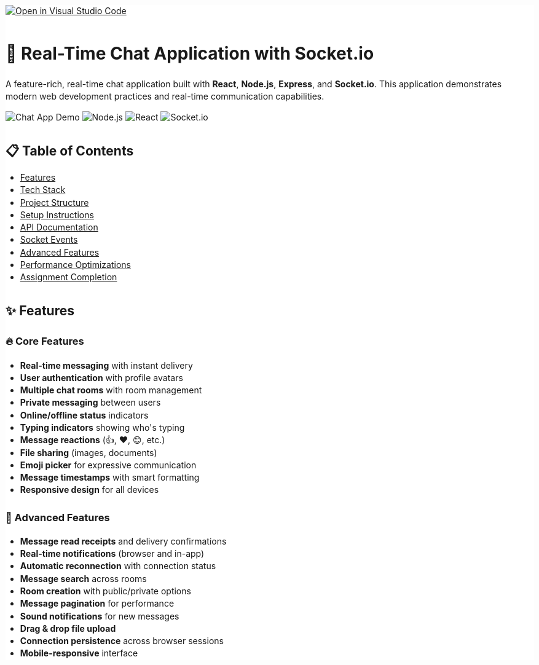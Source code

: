 [![Open in Visual Studio Code](https://classroom.github.com/assets/open-in-vscode-2e0aaae1b6195c2367325f4f02e2d04e9abb55f0b24a779b69b11b9e10269abc.svg)](https://classroom.github.com/online_ide?assignment_repo_id=19962251&assignment_repo_type=AssignmentRepo)

# 🚀 Real-Time Chat Application with Socket.io

A feature-rich, real-time chat application built with **React**, **Node.js**, **Express**, and **Socket.io**. This application demonstrates modern web development practices and real-time communication capabilities.

![Chat App Demo](https://img.shields.io/badge/Status-Live-green)
![Node.js](https://img.shields.io/badge/Node.js-16%2B-green)
![React](https://img.shields.io/badge/React-18-blue)
![Socket.io](https://img.shields.io/badge/Socket.io-4.7-red)

## 📋 Table of Contents

- [Features](#-features)
- [Tech Stack](#-tech-stack)
- [Project Structure](#-project-structure)
- [Setup Instructions](#-setup-instructions)
- [API Documentation](#-api-documentation)
- [Socket Events](#-socket-events)
- [Advanced Features](#-advanced-features)
- [Performance Optimizations](#-performance-optimizations)
- [Assignment Completion](#-assignment-completion)

## ✨ Features

### 🔥 Core Features
- **Real-time messaging** with instant delivery
- **User authentication** with profile avatars
- **Multiple chat rooms** with room management
- **Private messaging** between users
- **Online/offline status** indicators
- **Typing indicators** showing who's typing
- **Message reactions** (👍, ❤️, 😊, etc.)
- **File sharing** (images, documents)
- **Emoji picker** for expressive communication
- **Message timestamps** with smart formatting
- **Responsive design** for all devices

### 🚀 Advanced Features
- **Message read receipts** and delivery confirmations
- **Real-time notifications** (browser and in-app)
- **Automatic reconnection** with connection status
- **Message search** across rooms
- **Room creation** with public/private options
- **Message pagination** for performance
- **Sound notifications** for new messages
- **Drag & drop file upload**
- **Connection persistence** across browser sessions
- **Mobile-responsive** interface

